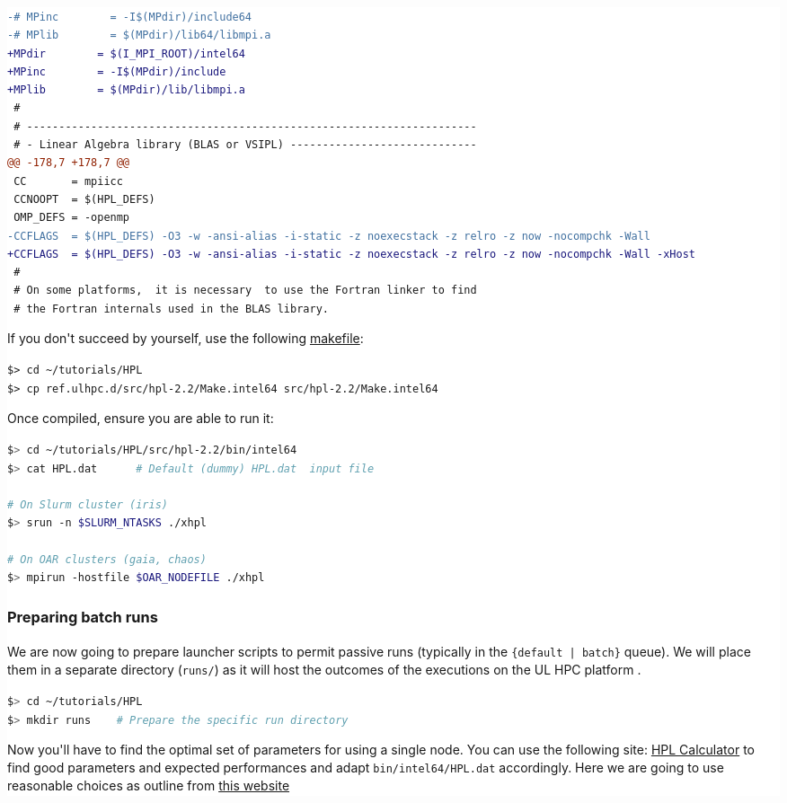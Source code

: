 ```diff
-# MPinc        = -I$(MPdir)/include64
-# MPlib        = $(MPdir)/lib64/libmpi.a
+MPdir        = $(I_MPI_ROOT)/intel64
+MPinc        = -I$(MPdir)/include
+MPlib        = $(MPdir)/lib/libmpi.a
 #
 # ----------------------------------------------------------------------
 # - Linear Algebra library (BLAS or VSIPL) -----------------------------
@@ -178,7 +178,7 @@
 CC       = mpiicc
 CCNOOPT  = $(HPL_DEFS)
 OMP_DEFS = -openmp
-CCFLAGS  = $(HPL_DEFS) -O3 -w -ansi-alias -i-static -z noexecstack -z relro -z now -nocompchk -Wall
+CCFLAGS  = $(HPL_DEFS) -O3 -w -ansi-alias -i-static -z noexecstack -z relro -z now -nocompchk -Wall -xHost
 #
 # On some platforms,  it is necessary  to use the Fortran linker to find
 # the Fortran internals used in the BLAS library.
```

If you don't succeed by yourself, use the following [makefile](https://raw.githubusercontent.com/ULHPC/tutorials/devel/advanced/HPL/src/hpl-2.2/Make.intel64):

```
$> cd ~/tutorials/HPL
$> cp ref.ulhpc.d/src/hpl-2.2/Make.intel64 src/hpl-2.2/Make.intel64
```

Once compiled, ensure you are able to run it:

```bash
$> cd ~/tutorials/HPL/src/hpl-2.2/bin/intel64
$> cat HPL.dat      # Default (dummy) HPL.dat  input file

# On Slurm cluster (iris)
$> srun -n $SLURM_NTASKS ./xhpl

# On OAR clusters (gaia, chaos)
$> mpirun -hostfile $OAR_NODEFILE ./xhpl
```

### Preparing batch runs

We are now going to prepare launcher scripts to permit passive runs (typically in the `{default | batch}` queue).
We will place them in a separate directory (`runs/`) as it will host the outcomes of the executions on the UL HPC platform .

```bash
$> cd ~/tutorials/HPL
$> mkdir runs    # Prepare the specific run directory
```

Now you'll have to find the optimal set of parameters for using a single
node. You can use the following site:
[HPL Calculator](http://hpl-calculator.sourceforge.net/) to find good parameters
and expected performances and adapt `bin/intel64/HPL.dat` accordingly.
Here we are going to use reasonable choices as outline from [this website](http://www.advancedclustering.com/act_kb/tune-hpl-dat-file/)
